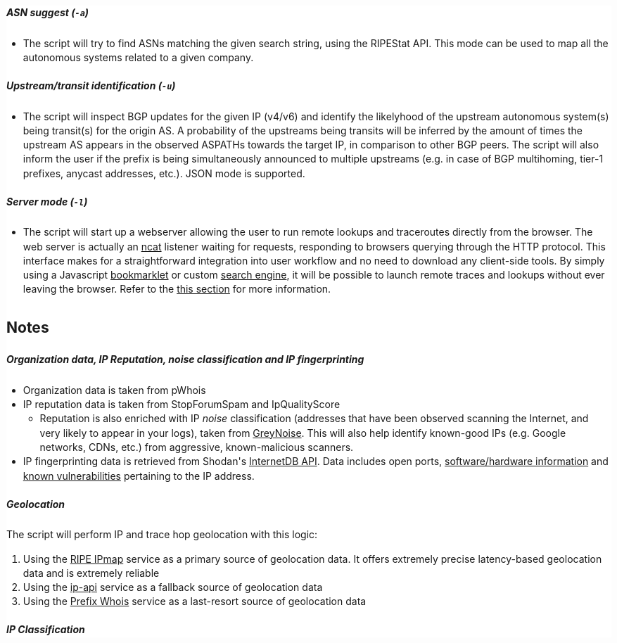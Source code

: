 ##### *ASN suggest (`-a`)*

* The script will try to find ASNs matching the given search string, using the RIPEStat API. This mode can be used to map all the autonomous systems related to a given company.

##### *Upstream/transit identification (`-u`)*

* The script will inspect BGP updates for the given IP (v4/v6) and identify the likelyhood of the upstream autonomous system(s) being transit(s) for the origin AS. A probability of the upstreams being transits will be inferred by the amount of times the upstream AS appears in the observed ASPATHs towards the target IP, in comparison to other BGP peers. The script will also inform the user if the prefix is being simultaneously announced to multiple upstreams (e.g. in case of BGP multihoming, tier-1 prefixes, anycast addresses, etc.). JSON mode is supported.

##### *Server mode (`-l`)*

* The script will start up a webserver allowing the user to run remote lookups and traceroutes directly from the browser.
  The web server is actually an [ncat](https://nmap.org/ncat/) listener waiting for requests, responding to browsers querying through the HTTP protocol. This interface makes for a straightforward integration into user workflow and no need to download any client-side tools.
  By simply using a Javascript [bookmarklet](https://en.wikipedia.org/wiki/Bookmarklet) or custom [search engine](https://www.howtogeek.com/114176/how-to-easily-create-search-plugins-add-any-search-engine-to-your-browser/), it will be possible to launch remote traces and lookups without ever leaving the browser.
  Refer to the [this section](#running-lookups-from-the-browser) for more information.

## Notes

##### *Organization data, IP Reputation, noise classification and IP fingerprinting*

* Organization data is taken from pWhois
* IP reputation data is taken from StopForumSpam and IpQualityScore
  * Reputation is also enriched with IP *noise* classification (addresses that have been observed scanning the Internet, and very likely to appear in your logs), taken from [GreyNoise](https://greynoise.io). This will also help identify known-good IPs (e.g. Google networks, CDNs, etc.) from aggressive, known-malicious scanners.
* IP fingerprinting data is retrieved from Shodan's [InternetDB API](https://internetdb.shodan.io/). Data includes open ports, [software/hardware information](https://en.wikipedia.org/wiki/Common_Platform_Enumeration) and [known vulnerabilities](https://en.wikipedia.org/wiki/Common_Vulnerabilities_and_Exposures) pertaining to the IP address.

##### *Geolocation*

The script will perform IP and trace hop geolocation with this logic:

1. Using the [RIPE IPmap](https://ipmap.ripe.net/) service as a primary source of geolocation data. It offers extremely precise latency-based geolocation data and is extremely reliable
2. Using the [ip-api](https://ip-api.com/) service as a fallback source of geolocation data
3. Using the [Prefix Whois](https://pwhois.org/) service as a last-resort source of geolocation data

##### *IP Classification*
